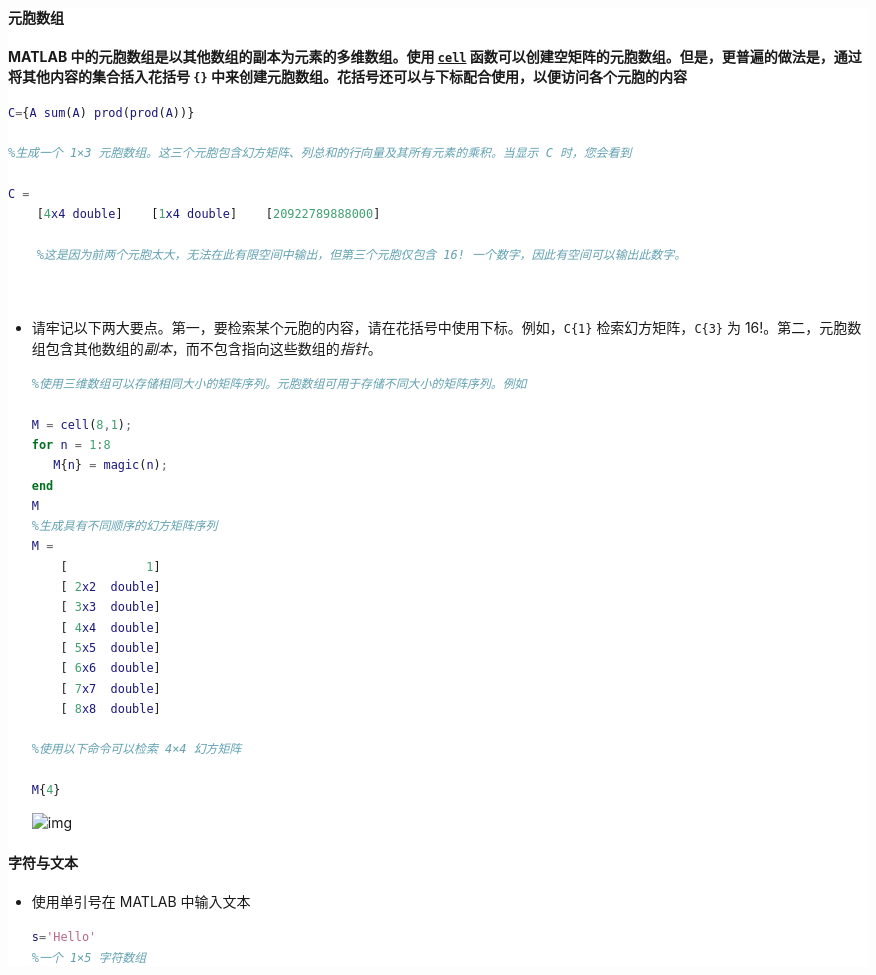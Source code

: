 #### 元胞数组

**MATLAB 中的元胞数组是以其他数组的副本为元素的多维数组。使用 [`cell`](https://ww2.mathworks.cn/help/matlab/ref/cell.html) 函数可以创建空矩阵的元胞数组。但是，更普遍的做法是，通过将其他内容的集合括入花括号 `{}` 中来创建元胞数组。花括号还可以与下标配合使用，以便访问各个元胞的内容**

```matlab
C={A sum(A) prod(prod(A))}

%生成一个 1×3 元胞数组。这三个元胞包含幻方矩阵、列总和的行向量及其所有元素的乘积。当显示 C 时，您会看到

C = 
    [4x4 double]    [1x4 double]    [20922789888000]
    
    %这是因为前两个元胞太大，无法在此有限空间中输出，但第三个元胞仅包含 16! 一个数字，因此有空间可以输出此数字。
    
    
```

- 请牢记以下两大要点。第一，要检索某个元胞的内容，请在花括号中使用下标。例如，`C{1}` 检索幻方矩阵，`C{3}` 为 16!。第二，元胞数组包含其他数组的*副本*，而不包含指向这些数组的*指针*。

  ```matlab
  %使用三维数组可以存储相同大小的矩阵序列。元胞数组可用于存储不同大小的矩阵序列。例如
  
  M = cell(8,1);
  for n = 1:8
     M{n} = magic(n);
  end
  M
  %生成具有不同顺序的幻方矩阵序列
  M = 
      [           1]
      [ 2x2  double]
      [ 3x3  double]
      [ 4x4  double]
      [ 5x5  double]
      [ 6x6  double]
      [ 7x7  double]
      [ 8x8  double]
      
  %使用以下命令可以检索 4×4 幻方矩阵
  
  M{4}
  ```

  ![img](https://ww2.mathworks.cn/help/matlab/learn_matlab/ch5pgmgmatlaba_zh_CN.gif)

#### 字符与文本

- 使用单引号在 MATLAB 中输入文本

  ```matlab
  s='Hello'
  %一个 1×5 字符数组
  
  ```
